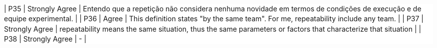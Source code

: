 | P35  | Strongly Agree                                                                                                                                                                                                                                                                                                                                                                     | Entendo que a repetição não considera nenhuma novidade em termos de condições de execução e de equipe experimental.                                                                                                                                                                                                                                                                                                                                                                                                                                                                                                                                                                                                                                                                                                                                                                           |
| P36  | Agree                                                                                                                                                                                                                                                                                                                                                                              | This definition states "by the same team". For me, repeatability include any team.                                                                                                                                                                                                                                                                                                                                                                                                                                                                                                                                                                                                                                                                                                                                                                                                            |
| P37  | Strongly Agree                                                                                                                                                                                                                                                                                                                                                                     | repeatability means the same situation, thus the same parameters or factors that characterize that situation                                                                                                                                                                                                                                                                                                                                                                                                                                                                                                                                                                                                                                                                                                                                                                                  |
| P38  | Strongly Agree                                                                                                                                                                                                                                                                                                                                                                     | \-                                                                                                                                                                                                                                                                                                                                                                                                                                                                                                                                                                                                                                                                                                                                                                                                                                                                                            |